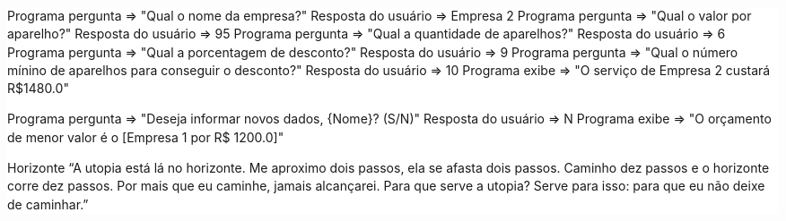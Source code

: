 Programa pergunta   =>  "Qual o nome da empresa?"
Resposta do usuário =>  Empresa 2
Programa pergunta   =>  "Qual o valor por aparelho?"
Resposta do usuário =>  95
Programa pergunta   =>  "Qual a quantidade de aparelhos?"
Resposta do usuário =>  6
Programa pergunta   =>  "Qual a porcentagem de desconto?"
Resposta do usuário =>  9
Programa pergunta   =>  "Qual o número mínino de aparelhos para conseguir o desconto?"
Resposta do usuário =>  10
Programa exibe          =>  "O serviço de Empresa 2 custará R$1480.0"

Programa pergunta   =>  "Deseja informar novos dados, {Nome}? (S/N)"
Resposta do usuário =>  N
Programa exibe          =>  "O orçamento de menor valor é o [Empresa 1 por R$ 1200.0]"

Horizonte
“A utopia está lá no horizonte. Me aproximo dois passos, ela se afasta dois passos. Caminho dez passos e o horizonte corre dez passos. Por mais que eu caminhe, jamais alcançarei. Para que serve a utopia? Serve para isso: para que eu não deixe de caminhar.”